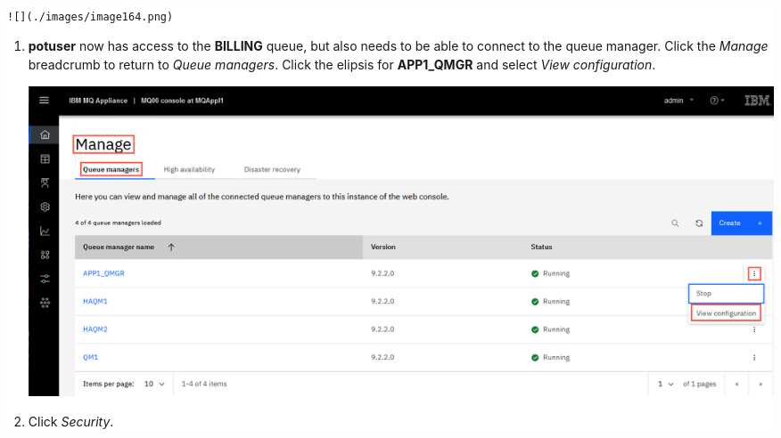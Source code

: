 	![](./images/image164.png) 	
1. **potuser** now has access to the **BILLING** queue, but also needs to be able to connect to the queue manager. Click the *Manage* breadcrumb to return to *Queue managers*. Click the elipsis for **APP1_QMGR** and select *View configuration*.

	![](./images/image165.png)
	
1. Click *Security*.
